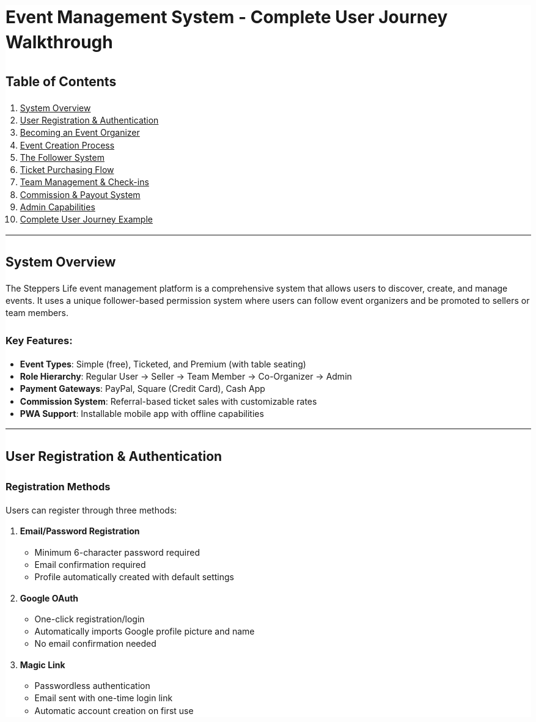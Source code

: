 # Event Management System - Complete User Journey Walkthrough

## Table of Contents
1. [System Overview](#system-overview)
2. [User Registration & Authentication](#user-registration--authentication)
3. [Becoming an Event Organizer](#becoming-an-event-organizer)
4. [Event Creation Process](#event-creation-process)
5. [The Follower System](#the-follower-system)
6. [Ticket Purchasing Flow](#ticket-purchasing-flow)
7. [Team Management & Check-ins](#team-management--check-ins)
8. [Commission & Payout System](#commission--payout-system)
9. [Admin Capabilities](#admin-capabilities)
10. [Complete User Journey Example](#complete-user-journey-example)

---

## System Overview

The Steppers Life event management platform is a comprehensive system that allows users to discover, create, and manage events. It uses a unique follower-based permission system where users can follow event organizers and be promoted to sellers or team members.

### Key Features:
- **Event Types**: Simple (free), Ticketed, and Premium (with table seating)
- **Role Hierarchy**: Regular User → Seller → Team Member → Co-Organizer → Admin
- **Payment Gateways**: PayPal, Square (Credit Card), Cash App
- **Commission System**: Referral-based ticket sales with customizable rates
- **PWA Support**: Installable mobile app with offline capabilities

---

## User Registration & Authentication

### Registration Methods

Users can register through three methods:

1. **Email/Password Registration**
   - Minimum 6-character password required
   - Email confirmation required
   - Profile automatically created with default settings

2. **Google OAuth**
   - One-click registration/login
   - Automatically imports Google profile picture and name
   - No email confirmation needed

3. **Magic Link**
   - Passwordless authentication
   - Email sent with one-time login link
   - Automatic account creation on first use
